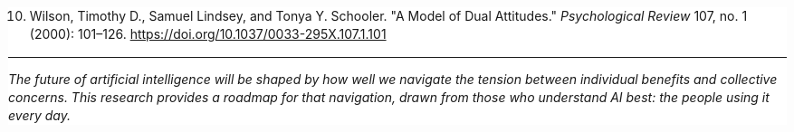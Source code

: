 10. Wilson, Timothy D., Samuel Lindsey, and Tonya Y. Schooler. "A Model of Dual Attitudes." *Psychological Review* 107, no. 1 (2000): 101–126. https://doi.org/10.1037/0033-295X.107.1.101

---

*The future of artificial intelligence will be shaped by how well we navigate the tension between individual benefits and collective concerns. This research provides a roadmap for that navigation, drawn from those who understand AI best: the people using it every day.*